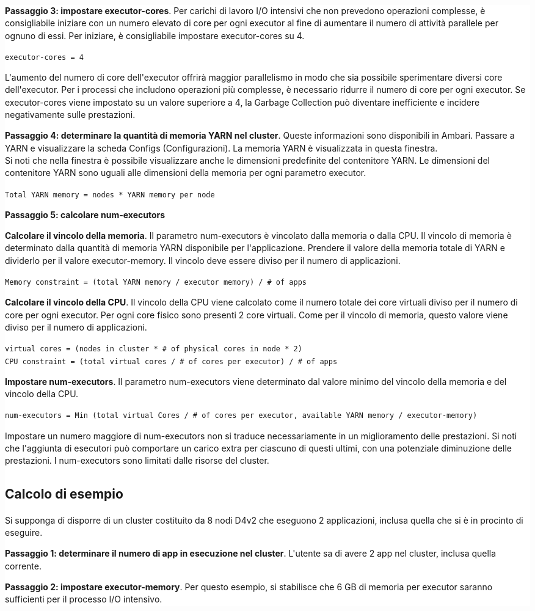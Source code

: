 **Passaggio 3: impostare executor-cores**. Per carichi di lavoro I/O intensivi che non prevedono operazioni complesse, è consigliabile iniziare con un numero elevato di core per ogni executor al fine di aumentare il numero di attività parallele per ognuno di essi.  Per iniziare, è consigliabile impostare executor-cores su 4.   

    executor-cores = 4
L'aumento del numero di core dell'executor offrirà maggior parallelismo in modo che sia possibile sperimentare diversi core dell'executor.  Per i processi che includono operazioni più complesse, è necessario ridurre il numero di core per ogni executor.  Se executor-cores viene impostato su un valore superiore a 4, la Garbage Collection può diventare inefficiente e incidere negativamente sulle prestazioni.

**Passaggio 4: determinare la quantità di memoria YARN nel cluster**. Queste informazioni sono disponibili in Ambari.  Passare a YARN e visualizzare la scheda Configs (Configurazioni).  La memoria YARN è visualizzata in questa finestra.  
Si noti che nella finestra è possibile visualizzare anche le dimensioni predefinite del contenitore YARN.  Le dimensioni del contenitore YARN sono uguali alle dimensioni della memoria per ogni parametro executor.

    Total YARN memory = nodes * YARN memory per node
**Passaggio 5: calcolare num-executors**

**Calcolare il vincolo della memoria**. Il parametro num-executors è vincolato dalla memoria o dalla CPU.  Il vincolo di memoria è determinato dalla quantità di memoria YARN disponibile per l'applicazione.  Prendere il valore della memoria totale di YARN e dividerlo per il valore executor-memory.  Il vincolo deve essere diviso per il numero di applicazioni.

    Memory constraint = (total YARN memory / executor memory) / # of apps   
**Calcolare il vincolo della CPU**. Il vincolo della CPU viene calcolato come il numero totale dei core virtuali diviso per il numero di core per ogni executor.  Per ogni core fisico sono presenti 2 core virtuali.  Come per il vincolo di memoria, questo valore viene diviso per il numero di applicazioni.

    virtual cores = (nodes in cluster * # of physical cores in node * 2)
    CPU constraint = (total virtual cores / # of cores per executor) / # of apps
**Impostare num-executors**. Il parametro num-executors viene determinato dal valore minimo del vincolo della memoria e del vincolo della CPU. 

    num-executors = Min (total virtual Cores / # of cores per executor, available YARN memory / executor-memory)   
Impostare un numero maggiore di num-executors non si traduce necessariamente in un miglioramento delle prestazioni.  Si noti che l'aggiunta di esecutori può comportare un carico extra per ciascuno di questi ultimi, con una potenziale diminuzione delle prestazioni.  I num-executors sono limitati dalle risorse del cluster.    

## <a name="example-calculation"></a>Calcolo di esempio

Si supponga di disporre di un cluster costituito da 8 nodi D4v2 che eseguono 2 applicazioni, inclusa quella che si è in procinto di eseguire.  

**Passaggio 1: determinare il numero di app in esecuzione nel cluster**. L'utente sa di avere 2 app nel cluster, inclusa quella corrente.  

**Passaggio 2: impostare executor-memory**. Per questo esempio, si stabilisce che 6 GB di memoria per executor saranno sufficienti per il processo I/O intensivo.  
